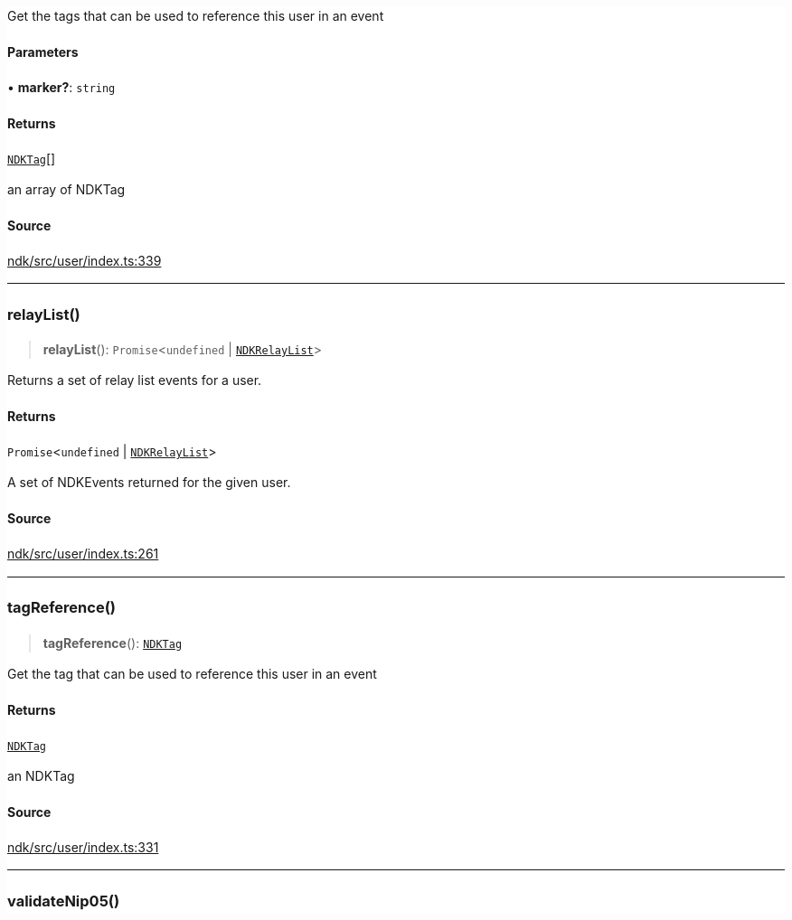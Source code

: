 Get the tags that can be used to reference this user in an event

#### Parameters

• **marker?**: `string`

#### Returns

[`NDKTag`](../type-aliases/NDKTag.md)[]

an array of NDKTag

#### Source

[ndk/src/user/index.ts:339](https://github.com/nostr-dev-kit/ndk/blob/d04eef3/ndk/src/user/index.ts#L339)

***

### relayList()

> **relayList**(): `Promise`\<`undefined` \| [`NDKRelayList`](NDKRelayList.md)\>

Returns a set of relay list events for a user.

#### Returns

`Promise`\<`undefined` \| [`NDKRelayList`](NDKRelayList.md)\>

A set of NDKEvents returned for the given user.

#### Source

[ndk/src/user/index.ts:261](https://github.com/nostr-dev-kit/ndk/blob/d04eef3/ndk/src/user/index.ts#L261)

***

### tagReference()

> **tagReference**(): [`NDKTag`](../type-aliases/NDKTag.md)

Get the tag that can be used to reference this user in an event

#### Returns

[`NDKTag`](../type-aliases/NDKTag.md)

an NDKTag

#### Source

[ndk/src/user/index.ts:331](https://github.com/nostr-dev-kit/ndk/blob/d04eef3/ndk/src/user/index.ts#L331)

***

### validateNip05()
